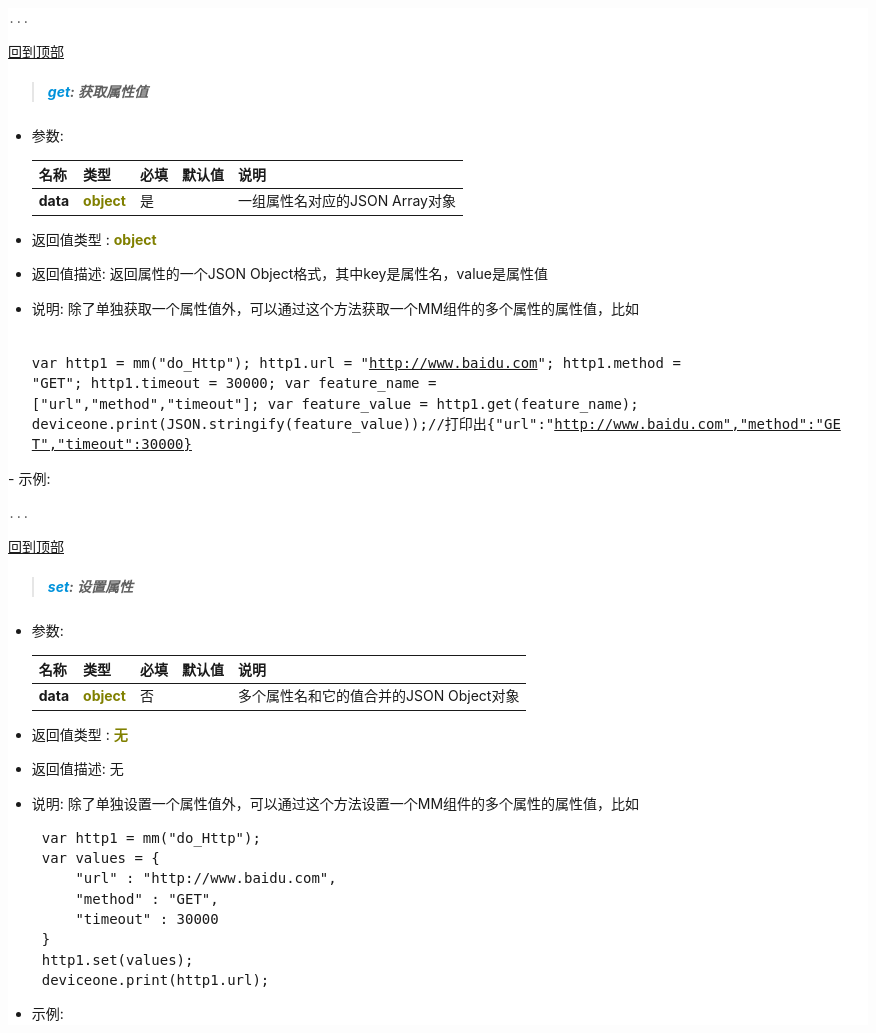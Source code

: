   ```javascript
  ...

  ```

[回到顶部](#top)

>##### <span id=get><font color ='#0092db'>**get**</font></span>: 获取属性值

- 参数:

  名称 | 类型 |必填|默认值|说明
  ---- |-------------  |--------------|--------|------
  **data** |<font color ='#808000'>**object**</font> | 是 | |一组属性名对应的JSON Array对象
- 返回值类型 : <font color ='#808000'>**object**</font>
- 返回值描述: 返回属性的一个JSON Object格式，其中key是属性名，value是属性值
- 说明: 除了单独获取一个属性值外，可以通过这个方法获取一个MM组件的多个属性的属性值，比如<br /><br /><pre class="brush: js;toolbar:false;">
	var http1 = mm("do_Http");
	http1.url = "http://www.baidu.com";
	http1.method = "GET";
	http1.timeout = 30000;
	var feature_name = ["url","method","timeout"];
	var feature_value = http1.get(feature_name);
	deviceone.print(JSON.stringify(feature_value));//打印出{"url":"http://www.baidu.com","method":"GET","timeout":30000}
</pre>
- 示例:

  ```javascript
  ...

  ```

[回到顶部](#top)

>##### <span id=set><font color ='#0092db'>**set**</font></span>: 设置属性

- 参数:

  名称 | 类型 |必填|默认值|说明
  ---- |-------------  |--------------|--------|------
  **data** |<font color ='#808000'>**object**</font> | 否 | |多个属性名和它的值合并的JSON Object对象
- 返回值类型 : <font color ='#808000'>**无**</font>
- 返回值描述: 无
- 说明: 除了单独设置一个属性值外，可以通过这个方法设置一个MM组件的多个属性的属性值，比如
<pre class="brush: js;toolbar:false;">
	var http1 = mm("do_Http");
	var values = {
		"url" : "http://www.baidu.com",
		"method" : "GET",
		"timeout" : 30000
	}
	http1.set(values);
	deviceone.print(http1.url);
</pre>
- 示例:
